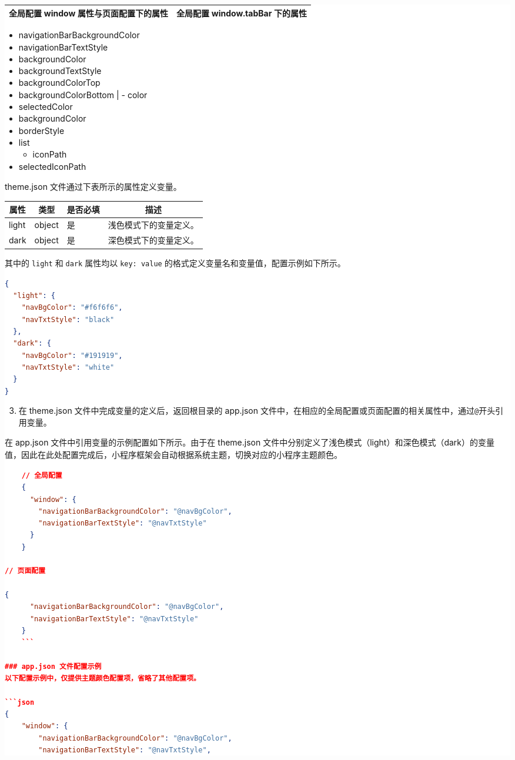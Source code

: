 全局配置 window 属性与页面配置下的属性 | 全局配置 window.tabBar 下的属性
--- | ---
- navigationBarBackgroundColor  
- navigationBarTextStyle  
- backgroundColor  
- backgroundTextStyle  
- backgroundColorTop  
- backgroundColorBottom | - color  
- selectedColor  
- backgroundColor  
- borderStyle  
- list  
  - iconPath  
- selectedIconPath

theme.json 文件通过下表所示的属性定义变量。

属性 | 类型 | 是否必填 | 描述
--- | --- | --- | ---
light | object | 是 | 浅色模式下的变量定义。
dark | object | 是 | 深色模式下的变量定义。

其中的 `light` 和 `dark` 属性均以 `key: value` 的格式定义变量名和变量值，配置示例如下所示。

```json
{
  "light": {
    "navBgColor": "#f6f6f6",
    "navTxtStyle": "black"
  },
  "dark": {
    "navBgColor": "#191919",
    "navTxtStyle": "white"
  }
}
```

3. 在 theme.json 文件中完成变量的定义后，返回根目录的 app.json 文件中，在相应的全局配置或页面配置的相关属性中，通过`@`开头引用变量。

在 app.json 文件中引用变量的示例配置如下所示。由于在 theme.json 文件中分别定义了浅色模式（light）和深色模式（dark）的变量值，因此在此处配置完成后，小程序框架会自动根据系统主题，切换对应的小程序主题颜色。

```json
    // 全局配置
    {
      "window": {
        "navigationBarBackgroundColor": "@navBgColor",
        "navigationBarTextStyle": "@navTxtStyle"
      }
    }

// 页面配置

{
      "navigationBarBackgroundColor": "@navBgColor",
      "navigationBarTextStyle": "@navTxtStyle"
    }
    ```

### app.json 文件配置示例
以下配置示例中，仅提供主题颜色配置项，省略了其他配置项。

```json
{
    "window": {
        "navigationBarBackgroundColor": "@navBgColor",
        "navigationBarTextStyle": "@navTxtStyle",
```